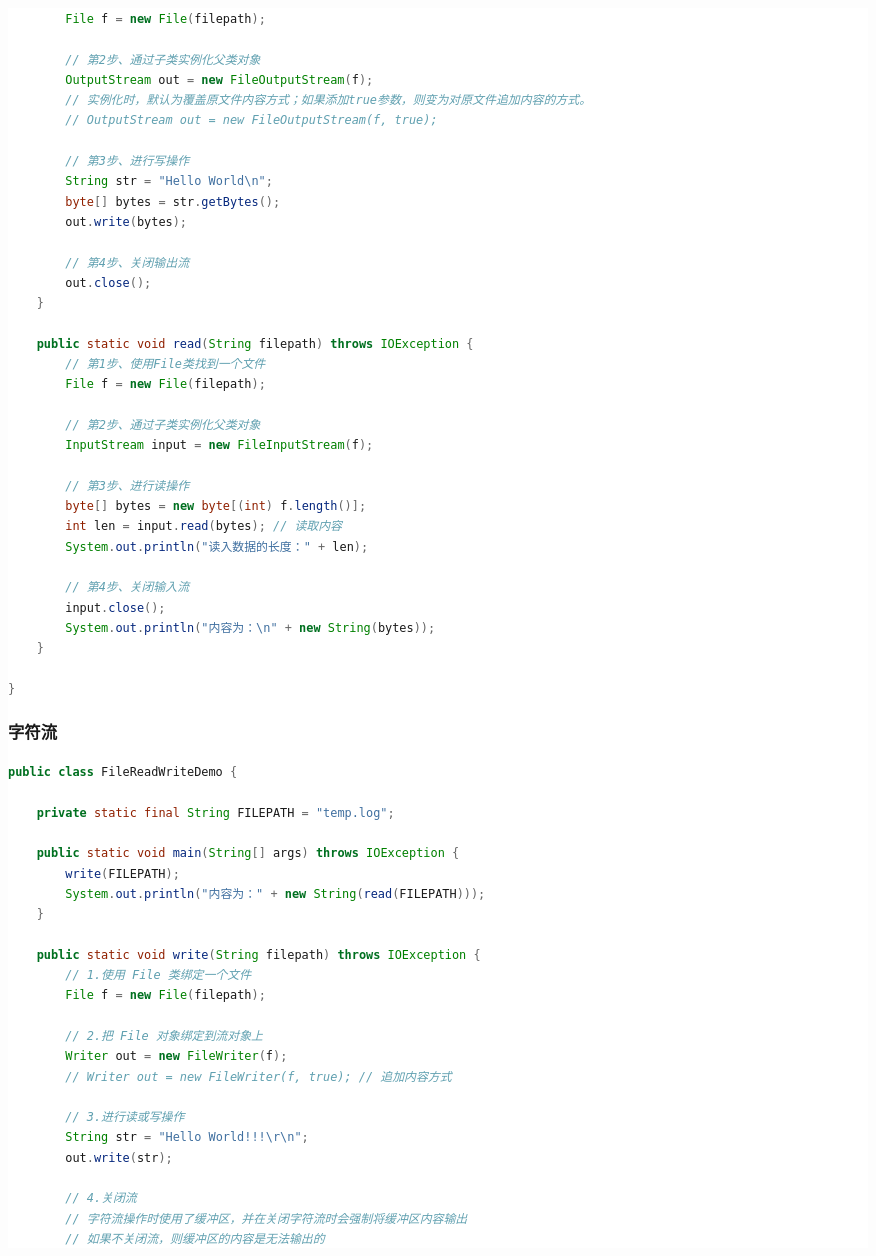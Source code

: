```java
        File f = new File(filepath);

        // 第2步、通过子类实例化父类对象
        OutputStream out = new FileOutputStream(f);
        // 实例化时，默认为覆盖原文件内容方式；如果添加true参数，则变为对原文件追加内容的方式。
        // OutputStream out = new FileOutputStream(f, true);

        // 第3步、进行写操作
        String str = "Hello World\n";
        byte[] bytes = str.getBytes();
        out.write(bytes);

        // 第4步、关闭输出流
        out.close();
    }

    public static void read(String filepath) throws IOException {
        // 第1步、使用File类找到一个文件
        File f = new File(filepath);

        // 第2步、通过子类实例化父类对象
        InputStream input = new FileInputStream(f);

        // 第3步、进行读操作
        byte[] bytes = new byte[(int) f.length()];
        int len = input.read(bytes); // 读取内容
        System.out.println("读入数据的长度：" + len);

        // 第4步、关闭输入流
        input.close();
        System.out.println("内容为：\n" + new String(bytes));
    }

}
```


### 字符流
```java
public class FileReadWriteDemo {

    private static final String FILEPATH = "temp.log";

    public static void main(String[] args) throws IOException {
        write(FILEPATH);
        System.out.println("内容为：" + new String(read(FILEPATH)));
    }

    public static void write(String filepath) throws IOException {
        // 1.使用 File 类绑定一个文件
        File f = new File(filepath);

        // 2.把 File 对象绑定到流对象上
        Writer out = new FileWriter(f);
        // Writer out = new FileWriter(f, true); // 追加内容方式

        // 3.进行读或写操作
        String str = "Hello World!!!\r\n";
        out.write(str);

        // 4.关闭流
        // 字符流操作时使用了缓冲区，并在关闭字符流时会强制将缓冲区内容输出
        // 如果不关闭流，则缓冲区的内容是无法输出的
```